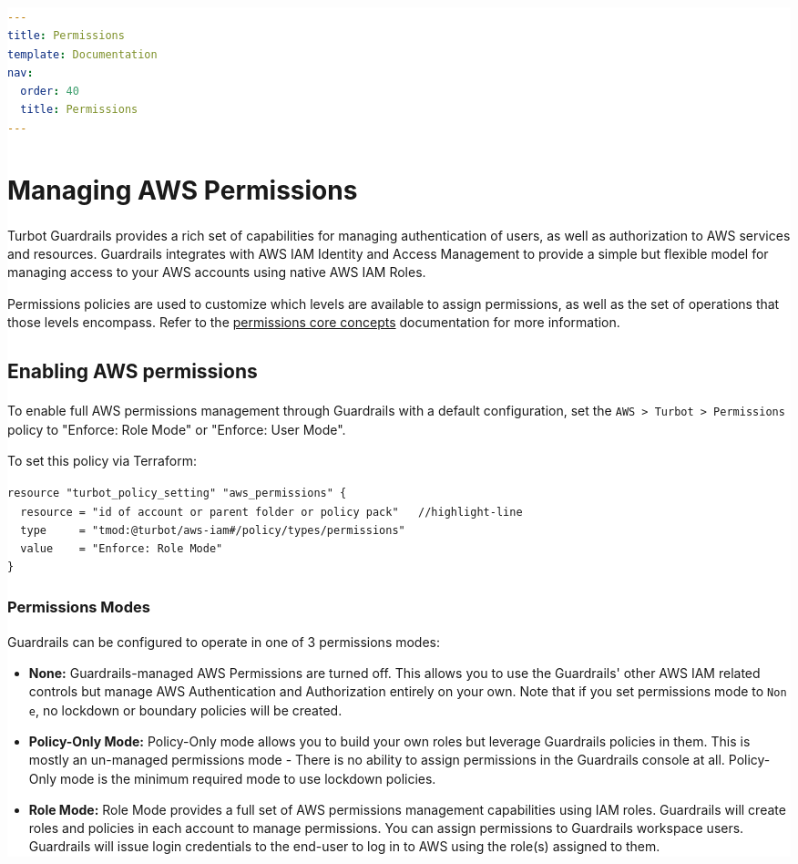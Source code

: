 ```yaml
---
title: Permissions
template: Documentation
nav:
  order: 40
  title: Permissions
---
```


# Managing AWS Permissions

Turbot Guardrails provides a rich set of capabilities for managing authentication of users,
as well as authorization to AWS services and resources. Guardrails integrates with
AWS IAM Identity and Access Management to provide a simple but flexible model
for managing access to your AWS accounts using native AWS IAM Roles.

Permissions policies are used to customize which levels are available to assign
permissions, as well as the set of operations that those levels encompass. Refer
to the [permissions core concepts](concepts/iam/permissions) documentation for
more information.

## Enabling AWS permissions

To enable full AWS permissions management through Guardrails with a default
configuration, set the `AWS > Turbot > Permissions` policy to "Enforce: Role
Mode" or "Enforce: User Mode".

To set this policy via Terraform:

```hcl
resource "turbot_policy_setting" "aws_permissions" {
  resource = "id of account or parent folder or policy pack"   //highlight-line
  type     = "tmod:@turbot/aws-iam#/policy/types/permissions"
  value    = "Enforce: Role Mode"
}
```

### Permissions Modes

Guardrails can be configured to operate in one of 3 permissions modes:

- **None:** Guardrails-managed AWS Permissions are turned off. This allows you to
  use the Guardrails' other AWS IAM related controls but manage AWS Authentication and Authorization
  entirely on your own. Note that if you set permissions mode to `None`, no
  lockdown or boundary policies will be created.

- **Policy-Only Mode:** Policy-Only mode allows you to build your own roles but
  leverage Guardrails policies in them. This is mostly an un-managed permissions
  mode - There is no ability to assign permissions in the Guardrails console at all.
  Policy-Only mode is the minimum required mode to use lockdown policies.

- **Role Mode:** Role Mode provides a full set of AWS permissions management
  capabilities using IAM roles. Guardrails will create roles and policies in each
  account to manage permissions. You can assign permissions to Guardrails workspace users.
  Guardrails will issue login credentials to the end-user to log in to AWS using the
  role(s) assigned to them.

